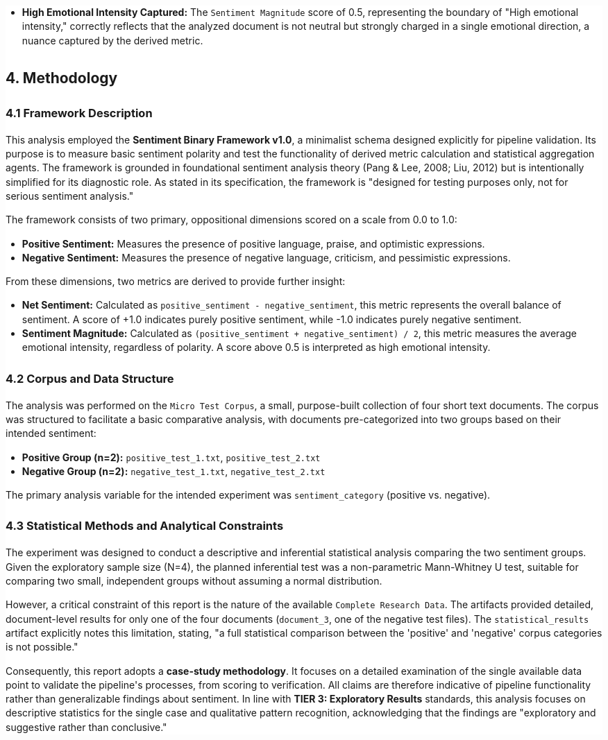 *   **High Emotional Intensity Captured:** The `Sentiment Magnitude` score of 0.5, representing the boundary of "High emotional intensity," correctly reflects that the analyzed document is not neutral but strongly charged in a single emotional direction, a nuance captured by the derived metric.

## 4. Methodology

### 4.1 Framework Description
This analysis employed the **Sentiment Binary Framework v1.0**, a minimalist schema designed explicitly for pipeline validation. Its purpose is to measure basic sentiment polarity and test the functionality of derived metric calculation and statistical aggregation agents. The framework is grounded in foundational sentiment analysis theory (Pang & Lee, 2008; Liu, 2012) but is intentionally simplified for its diagnostic role. As stated in its specification, the framework is "designed for testing purposes only, not for serious sentiment analysis."

The framework consists of two primary, oppositional dimensions scored on a scale from 0.0 to 1.0:
*   **Positive Sentiment:** Measures the presence of positive language, praise, and optimistic expressions.
*   **Negative Sentiment:** Measures the presence of negative language, criticism, and pessimistic expressions.

From these dimensions, two metrics are derived to provide further insight:
*   **Net Sentiment:** Calculated as `positive_sentiment - negative_sentiment`, this metric represents the overall balance of sentiment. A score of +1.0 indicates purely positive sentiment, while -1.0 indicates purely negative sentiment.
*   **Sentiment Magnitude:** Calculated as `(positive_sentiment + negative_sentiment) / 2`, this metric measures the average emotional intensity, regardless of polarity. A score above 0.5 is interpreted as high emotional intensity.

### 4.2 Corpus and Data Structure
The analysis was performed on the `Micro Test Corpus`, a small, purpose-built collection of four short text documents. The corpus was structured to facilitate a basic comparative analysis, with documents pre-categorized into two groups based on their intended sentiment:
*   **Positive Group (n=2):** `positive_test_1.txt`, `positive_test_2.txt`
*   **Negative Group (n=2):** `negative_test_1.txt`, `negative_test_2.txt`

The primary analysis variable for the intended experiment was `sentiment_category` (positive vs. negative).

### 4.3 Statistical Methods and Analytical Constraints
The experiment was designed to conduct a descriptive and inferential statistical analysis comparing the two sentiment groups. Given the exploratory sample size (N=4), the planned inferential test was a non-parametric Mann-Whitney U test, suitable for comparing two small, independent groups without assuming a normal distribution.

However, a critical constraint of this report is the nature of the available `Complete Research Data`. The artifacts provided detailed, document-level results for only one of the four documents (`document_3`, one of the negative test files). The `statistical_results` artifact explicitly notes this limitation, stating, "a full statistical comparison between the 'positive' and 'negative' corpus categories is not possible."

Consequently, this report adopts a **case-study methodology**. It focuses on a detailed examination of the single available data point to validate the pipeline's processes, from scoring to verification. All claims are therefore indicative of pipeline functionality rather than generalizable findings about sentiment. In line with **TIER 3: Exploratory Results** standards, this analysis focuses on descriptive statistics for the single case and qualitative pattern recognition, acknowledging that the findings are "exploratory and suggestive rather than conclusive."
